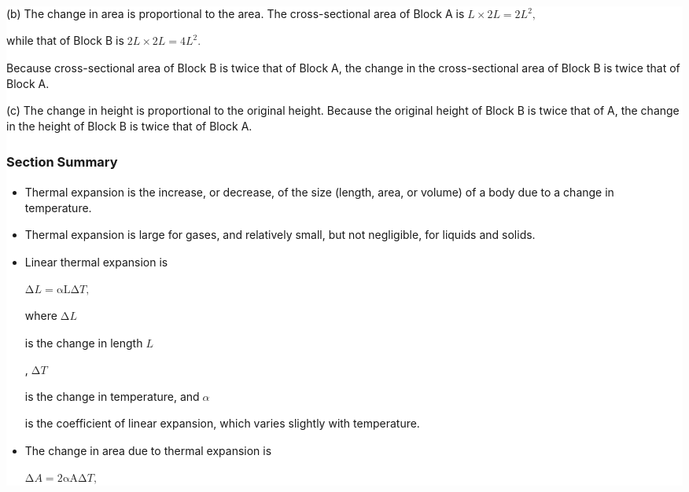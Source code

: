 (b) The change in area is proportional to the area. The cross-sectional area of Block A is <math xmlns="http://www.w3.org/1998/Math/MathML"><semantics><mrow><mrow><mrow><mi>L</mi><mo stretchy="false">×</mo><mrow><mrow><mn>2</mn><mi>L</mi></mrow><mo stretchy="false">=</mo><msup><mrow><mn>2</mn><mi>L</mi></mrow><mrow><mn>2</mn></mrow></msup></mrow><mi>,</mi></mrow></mrow><mrow /></mrow><annotation encoding="StarMath 5.0"> size 12{L´2L=2L rSup { size 8{2} } ,} {}</annotation></semantics></math>

 while that of Block B is <math xmlns="http://www.w3.org/1998/Math/MathML"><semantics><mrow><mrow><mrow><mrow><mn>2</mn><mi>L</mi></mrow><mo stretchy="false">×</mo><mrow><mrow><mn>2</mn><mi>L</mi></mrow><mo stretchy="false">=</mo><msup><mrow><mn>4</mn><mi>L</mi></mrow><mrow><mn>2</mn></mrow></msup></mrow><mtext>.</mtext></mrow></mrow><mrow /></mrow><annotation encoding="StarMath 5.0"> size 12{2L´2L=4L rSup { size 8{2} } "." } {}</annotation></semantics></math>

 Because cross-sectional area of Block B is twice that of Block A, the change in the cross-sectional area of Block B is twice that of Block A.

(c) The change in height is proportional to the original height. Because the original height of Block B is twice that of A, the change in the height of Block B is twice that of Block A.

</div>
</div>

### Section Summary

* Thermal expansion is the increase, or decrease, of the size (length, area, or volume) of a body due to a change in temperature.
* Thermal expansion is large for gases, and relatively small, but not negligible, for liquids and solids.
* Linear thermal expansion is
  <div data-type="equation">
  <math xmlns="http://www.w3.org/1998/Math/MathML"><semantics><mrow><mrow><mrow><mrow><mtext>Δ</mtext><mi>L</mi></mrow><mo stretchy="false">=</mo><mi fontstyle="italic">αL</mi><mrow><mtext>Δ</mtext><mi>T</mi></mrow></mrow><mo>,</mo></mrow><mrow /></mrow><annotation encoding="StarMath 5.0"> size 12{ΔL=αLΔT} {}</annotation></semantics></math>
  </div>
  
  where
  <math xmlns="http://www.w3.org/1998/Math/MathML"><semantics><mrow><mrow><mrow><mtext>Δ</mtext><mi>L</mi></mrow></mrow><mrow /></mrow><annotation encoding="StarMath 5.0"> size 12{ΔL} {}</annotation></semantics></math>
  
  is the change in length
  <math xmlns="http://www.w3.org/1998/Math/MathML"><semantics><mrow><mrow><mi>L</mi></mrow><mrow /></mrow><annotation encoding="StarMath 5.0"> size 12{L} {}</annotation></semantics></math>
  
  ,
  <math xmlns="http://www.w3.org/1998/Math/MathML"><semantics><mrow><mrow><mrow><mtext>Δ</mtext><mi>T</mi></mrow></mrow><mrow /></mrow><annotation encoding="StarMath 5.0"> size 12{ΔT} {}</annotation></semantics></math>
  
  is the change in temperature, and
  <math xmlns="http://www.w3.org/1998/Math/MathML"><semantics><mrow><mrow><mi>α</mi></mrow><mrow /></mrow><annotation encoding="StarMath 5.0"> size 12{α} {}</annotation></semantics></math>
  
  is the coefficient of linear expansion, which varies slightly with temperature.
* The change in area due to thermal expansion is
  <div data-type="equation">
  <math xmlns="http://www.w3.org/1998/Math/MathML"><semantics><mrow><mrow><mrow><mrow><mtext>Δ</mtext><mi>A</mi></mrow><mo stretchy="false">=</mo><mn>2</mn><mi fontstyle="italic">αA</mi><mrow><mtext>Δ</mtext><mi>T</mi></mrow></mrow><mo>,</mo></mrow><mrow /></mrow><annotation encoding="StarMath 5.0"> size 12{ΔA=2αAΔT} {}</annotation></semantics></math>
  </div>
  